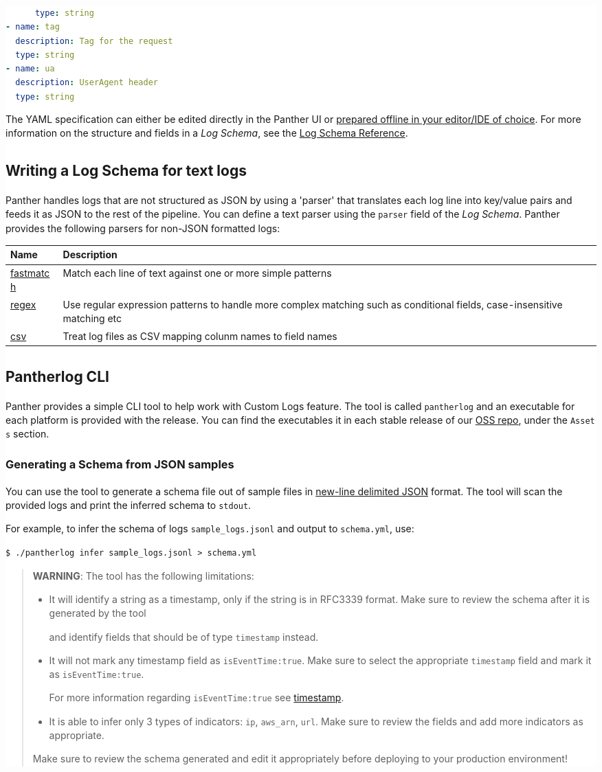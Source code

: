 ```yaml
      type: string
- name: tag
  description: Tag for the request
  type: string
- name: ua
  description: UserAgent header
  type: string
```

The YAML specification can either be edited directly in the Panther UI or [prepared offline in your editor/IDE of choice](reference.md#using-json-schema-in-an-ide). For more information on the structure and fields in a _Log Schema_, see the [Log Schema Reference](reference.md).

## Writing a Log Schema for text logs

Panther handles logs that are not structured as JSON by using a 'parser' that translates each log line into key/value pairs and feeds it as JSON to the rest of the pipeline. You can define a text parser using the `parser` field of the _Log Schema_. Panther provides the following parsers for non-JSON formatted logs:

| Name | Description |
| :--- | :--- |
| [fastmatch](example-fastmatch.md) | Match each line of text against one or more simple patterns |
| [regex](example-regex.md) | Use regular expression patterns to handle more complex matching such as conditional fields, case-insensitive matching etc |
| [csv](example-csv.md) | Treat log files as CSV mapping colunm names to field names |

## Pantherlog CLI

Panther provides a simple CLI tool to help work with Custom Logs feature. The tool is called `pantherlog` and an executable for each platform is provided with the release. You can find the executables it in each stable release of our [OSS repo](https://github.com/panther-labs/panther/releases), under the `Assets` section.

### Generating a Schema from JSON samples

You can use the tool to generate a schema file out of sample files in [new-line delimited JSON](http://ndjson.org/) format. The tool will scan the provided logs and print the inferred schema to `stdout`.

For example, to infer the schema of logs `sample_logs.jsonl` and output to `schema.yml`, use:

```text
$ ./pantherlog infer sample_logs.jsonl > schema.yml
```

> **WARNING**: The tool has the following limitations:
>
> * It will identify a string as a timestamp, only if the string is in RFC3339 format. Make sure to review the schema after it is generated by the tool
>
>   and identify fields that should be of type `timestamp` instead.
>
> * It will not mark any timestamp field as `isEventTime:true`. Make sure to select the appropriate `timestamp` field and mark it as `isEventTime:true`. 
>
>   For more information regarding `isEventTime:true` see [timestamp](reference.md#timestamps).
>
> * It is able to infer only 3 types of indicators: `ip`, `aws_arn`, `url`. Make sure to review the fields and add more indicators as appropriate.
>
> Make sure to review the schema generated and edit it appropriately before deploying to your production environment!
